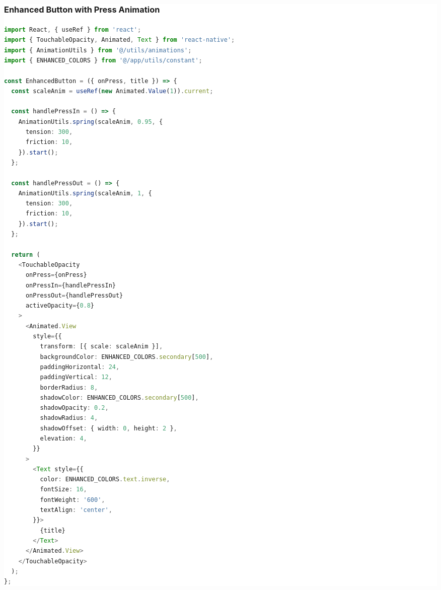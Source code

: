 ### Enhanced Button with Press Animation
```typescript
import React, { useRef } from 'react';
import { TouchableOpacity, Animated, Text } from 'react-native';
import { AnimationUtils } from '@/utils/animations';
import { ENHANCED_COLORS } from '@/app/utils/constant';

const EnhancedButton = ({ onPress, title }) => {
  const scaleAnim = useRef(new Animated.Value(1)).current;

  const handlePressIn = () => {
    AnimationUtils.spring(scaleAnim, 0.95, {
      tension: 300,
      friction: 10,
    }).start();
  };

  const handlePressOut = () => {
    AnimationUtils.spring(scaleAnim, 1, {
      tension: 300,
      friction: 10,
    }).start();
  };

  return (
    <TouchableOpacity
      onPress={onPress}
      onPressIn={handlePressIn}
      onPressOut={handlePressOut}
      activeOpacity={0.8}
    >
      <Animated.View
        style={{
          transform: [{ scale: scaleAnim }],
          backgroundColor: ENHANCED_COLORS.secondary[500],
          paddingHorizontal: 24,
          paddingVertical: 12,
          borderRadius: 8,
          shadowColor: ENHANCED_COLORS.secondary[500],
          shadowOpacity: 0.2,
          shadowRadius: 4,
          shadowOffset: { width: 0, height: 2 },
          elevation: 4,
        }}
      >
        <Text style={{
          color: ENHANCED_COLORS.text.inverse,
          fontSize: 16,
          fontWeight: '600',
          textAlign: 'center',
        }}>
          {title}
        </Text>
      </Animated.View>
    </TouchableOpacity>
  );
};
```
